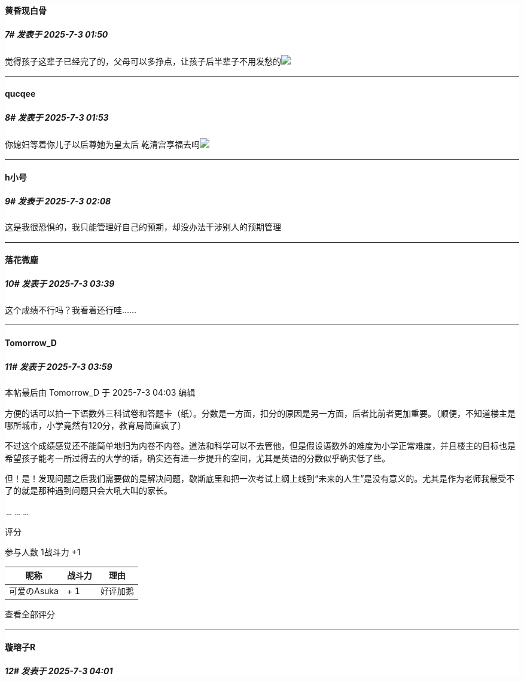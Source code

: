 ####  黄昏现白骨  
##### 7#       发表于 2025-7-3 01:50

觉得孩子这辈子已经完了的，父母可以多挣点，让孩子后半辈子不用发愁的<img src="https://static.stage1st.com/image/smiley/face2017/067.png" referrerpolicy="no-referrer">

*****

####  qucqee  
##### 8#       发表于 2025-7-3 01:53

你媳妇等着你儿子以后尊她为皇太后 乾清宫享福去吗<img src="https://static.stage1st.com/image/smiley/face2017/067.png" referrerpolicy="no-referrer">

*****

####  h小号  
##### 9#       发表于 2025-7-3 02:08

这是我很恐惧的，我只能管理好自己的预期，却没办法干涉别人的预期管理

*****

####  落花微塵  
##### 10#       发表于 2025-7-3 03:39

这个成绩不行吗？我看着还行哇……

*****

####  Tomorrow_D  
##### 11#       发表于 2025-7-3 03:59

 本帖最后由 Tomorrow_D 于 2025-7-3 04:03 编辑 

方便的话可以拍一下语数外三科试卷和答题卡（纸）。分数是一方面，扣分的原因是另一方面，后者比前者更加重要。（顺便，不知道楼主是哪所城市，小学竟然有120分，教育局简直疯了）

不过这个成绩感觉还不能简单地归为内卷不内卷。道法和科学可以不去管他，但是假设语数外的难度为小学正常难度，并且楼主的目标也是希望孩子能考一所过得去的大学的话，确实还有进一步提升的空间，尤其是英语的分数似乎确实低了些。

但！是！发现问题之后我们需要做的是解决问题，歇斯底里和把一次考试上纲上线到“未来的人生”是没有意义的。尤其是作为老师我最受不了的就是那种遇到问题只会大吼大叫的家长。

﹍﹍﹍

评分

 参与人数 1战斗力 +1

|昵称|战斗力|理由|
|----|---|---|
| 可爱のAsuka| + 1|好评加鹅|

查看全部评分

*****

####  璇瑢子R  
##### 12#       发表于 2025-7-3 04:01
